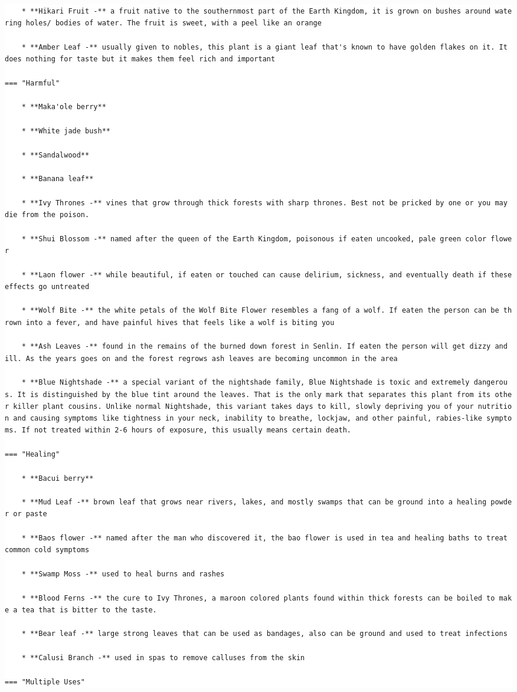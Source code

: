         * **Hikari Fruit -** a fruit native to the southernmost part of the Earth Kingdom, it is grown on bushes around watering holes/ bodies of water. The fruit is sweet, with a peel like an orange

        * **Amber Leaf -** usually given to nobles, this plant is a giant leaf that's known to have golden flakes on it. It does nothing for taste but it makes them feel rich and important
        
    === "Harmful"

        * **Maka'ole berry**

        * **White jade bush**

        * **Sandalwood**

        * **Banana leaf**

        * **Ivy Thrones -** vines that grow through thick forests with sharp thrones. Best not be pricked by one or you may die from the poison.

        * **Shui Blossom -** named after the queen of the Earth Kingdom, poisonous if eaten uncooked, pale green color flower

        * **Laon flower -** while beautiful, if eaten or touched can cause delirium, sickness, and eventually death if these effects go untreated

        * **Wolf Bite -** the white petals of the Wolf Bite Flower resembles a fang of a wolf. If eaten the person can be thrown into a fever, and have painful hives that feels like a wolf is biting you

        * **Ash Leaves -** found in the remains of the burned down forest in Senlin. If eaten the person will get dizzy and ill. As the years goes on and the forest regrows ash leaves are becoming uncommon in the area

        * **Blue Nightshade -** a special variant of the nightshade family, Blue Nightshade is toxic and extremely dangerous. It is distinguished by the blue tint around the leaves. That is the only mark that separates this plant from its other killer plant cousins. Unlike normal Nightshade, this variant takes days to kill, slowly depriving you of your nutrition and causing symptoms like tightness in your neck, inability to breathe, lockjaw, and other painful, rabies-like symptoms. If not treated within 2-6 hours of exposure, this usually means certain death.

    === "Healing"

        * **Bacui berry**

        * **Mud Leaf -** brown leaf that grows near rivers, lakes, and mostly swamps that can be ground into a healing powder or paste

        * **Baos flower -** named after the man who discovered it, the bao flower is used in tea and healing baths to treat common cold symptoms

        * **Swamp Moss -** used to heal burns and rashes

        * **Blood Ferns -** the cure to Ivy Thrones, a maroon colored plants found within thick forests can be boiled to make a tea that is bitter to the taste.

        * **Bear leaf -** large strong leaves that can be used as bandages, also can be ground and used to treat infections

        * **Calusi Branch -** used in spas to remove calluses from the skin

    === "Multiple Uses"
